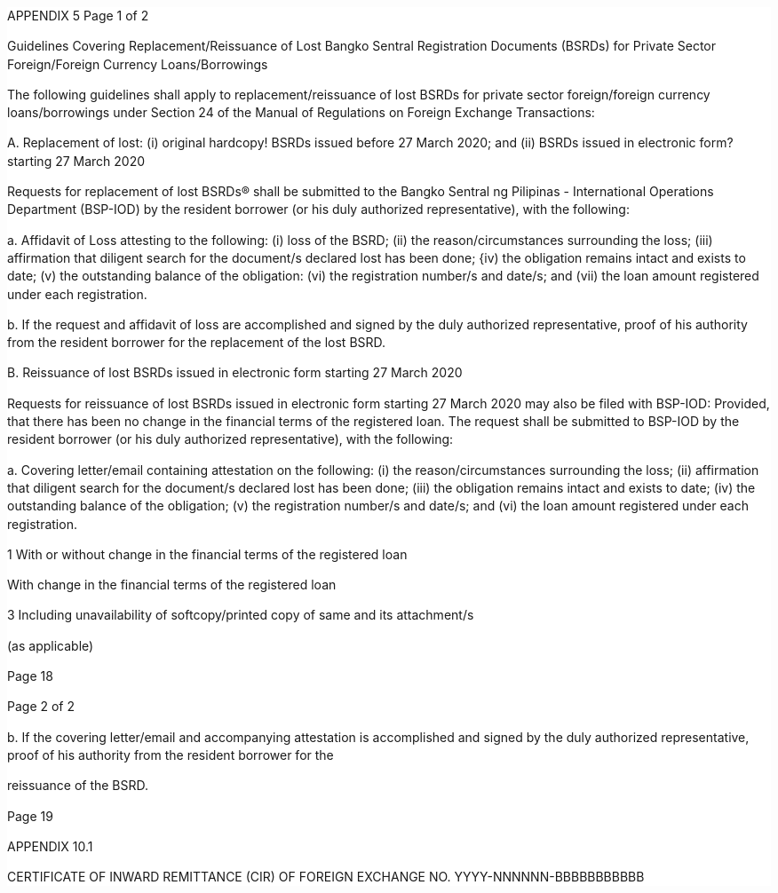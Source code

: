 APPENDIX 5 Page 1 of 2

Guidelines Covering Replacement/Reissuance of Lost Bangko Sentral Registration Documents (BSRDs) for Private Sector Foreign/Foreign Currency Loans/Borrowings

The following guidelines shall apply to replacement/reissuance of lost BSRDs for private sector foreign/foreign currency loans/borrowings under Section 24 of the Manual of Regulations on Foreign Exchange Transactions:

A. Replacement of lost: (i) original hardcopy! BSRDs issued before 27 March 2020; and (ii) BSRDs issued in electronic form? starting 27 March 2020

Requests for replacement of lost BSRDs® shall be submitted to the Bangko Sentral ng Pilipinas - International Operations Department (BSP-IOD) by the resident borrower (or his duly authorized representative), with the following:

a. Affidavit of Loss attesting to the following: (i) loss of the BSRD; (ii) the reason/circumstances surrounding the loss; (iii) affirmation that diligent search for the document/s declared lost has been done; {iv) the obligation remains intact and exists to date; (v) the outstanding balance of the obligation: (vi) the registration number/s and date/s; and (vii) the loan amount registered under each registration.

b. If the request and affidavit of loss are accomplished and signed by the duly authorized representative, proof of his authority from the resident borrower for the replacement of the lost BSRD.

B. Reissuance of lost BSRDs issued in electronic form starting 27 March 2020

Requests for reissuance of lost BSRDs issued in electronic form starting 27 March 2020 may also be filed with BSP-IOD: Provided, that there has been no change in the financial terms of the registered loan. The request shall be submitted to BSP-IOD by the resident borrower (or his duly authorized representative), with the following:

a. Covering letter/email containing attestation on the following: (i) the reason/circumstances surrounding the loss; (ii) affirmation that diligent search for the document/s declared lost has been done; (iii) the obligation remains intact and exists to date; (iv) the outstanding balance of the obligation; (v) the registration number/s and date/s; and (vi) the loan amount registered under each registration.

1 With or without change in the financial terms of the registered loan

With change in the financial terms of the registered loan

3 Including unavailability of softcopy/printed copy of same and its attachment/s

(as applicable)

Page 18

Page 2 of 2

b. If the covering letter/email and accompanying attestation is accomplished and signed by the duly authorized representative, proof of his authority from the resident borrower for the

reissuance of the BSRD.

Page 19

APPENDIX 10.1

CERTIFICATE OF INWARD REMITTANCE (CIR) OF FOREIGN EXCHANGE NO. YYYY-NNNNNN-BBBBBBBBBBB

